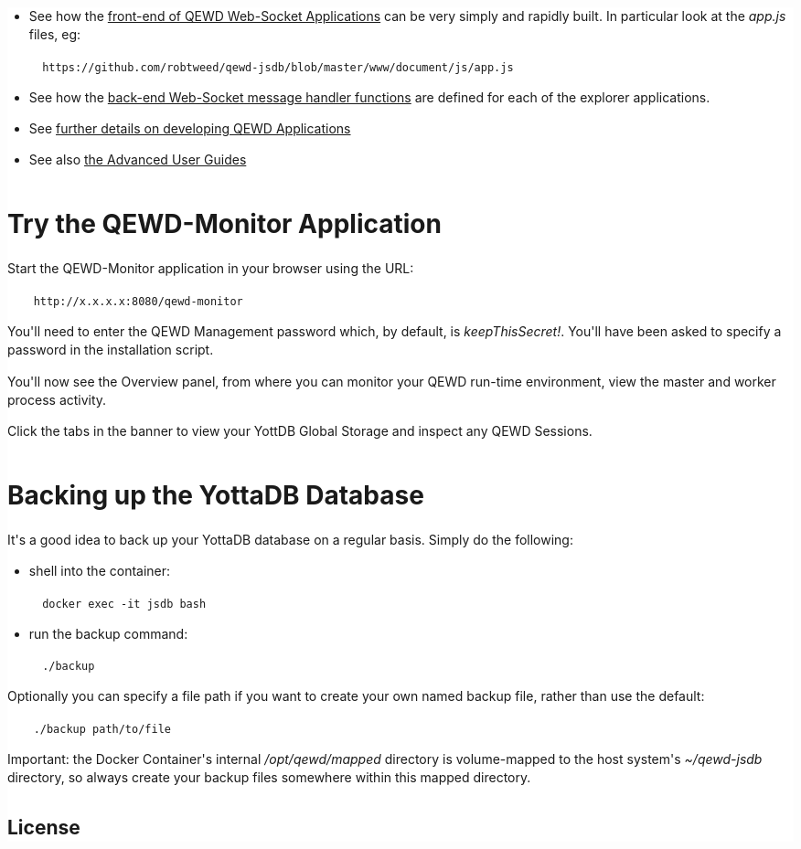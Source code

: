 - See how the [front-end of QEWD Web-Socket Applications](https://github.com/robtweed/qewd-jsdb/tree/master/www) 
can be very simply and rapidly built.  In particular look at the *app.js* files, eg:

        https://github.com/robtweed/qewd-jsdb/blob/master/www/document/js/app.js

- See how the [back-end Web-Socket message handler functions](https://github.com/robtweed/qewd-jsdb/tree/master/qewd-apps)
 are defined for each of the explorer applications.

- See [further details on developing QEWD Applications](https://github.com/robtweed/qewd/tree/master/up)

- See also [the Advanced User Guides](https://github.com/robtweed/qewd/tree/master/up/docs)


# Try the QEWD-Monitor Application

Start the QEWD-Monitor application in your browser using the URL:

        http://x.x.x.x:8080/qewd-monitor

You'll need to enter the QEWD Management password which, by default, is *keepThisSecret!*.  You'll
have been asked to specify a password in the installation script.

You'll now see the Overview panel, from where you can monitor your QEWD run-time environment, view the master and worker process activity.

Click the tabs in the banner to view your YottDB Global Storage and inspect any QEWD Sessions.


# Backing up the YottaDB Database

It's a good idea to back up your YottaDB database on a regular basis.  Simply do the following:

- shell into the container:

        docker exec -it jsdb bash

- run the backup command:

        ./backup

Optionally you can specify a file path if you want to create your own named backup file, rather than
use the default:

        ./backup path/to/file


Important: the Docker Container's internal */opt/qewd/mapped* directory is volume-mapped to
the host system's *~/qewd-jsdb* directory, so always create your backup files somewhere within this mapped
directory.



## License
